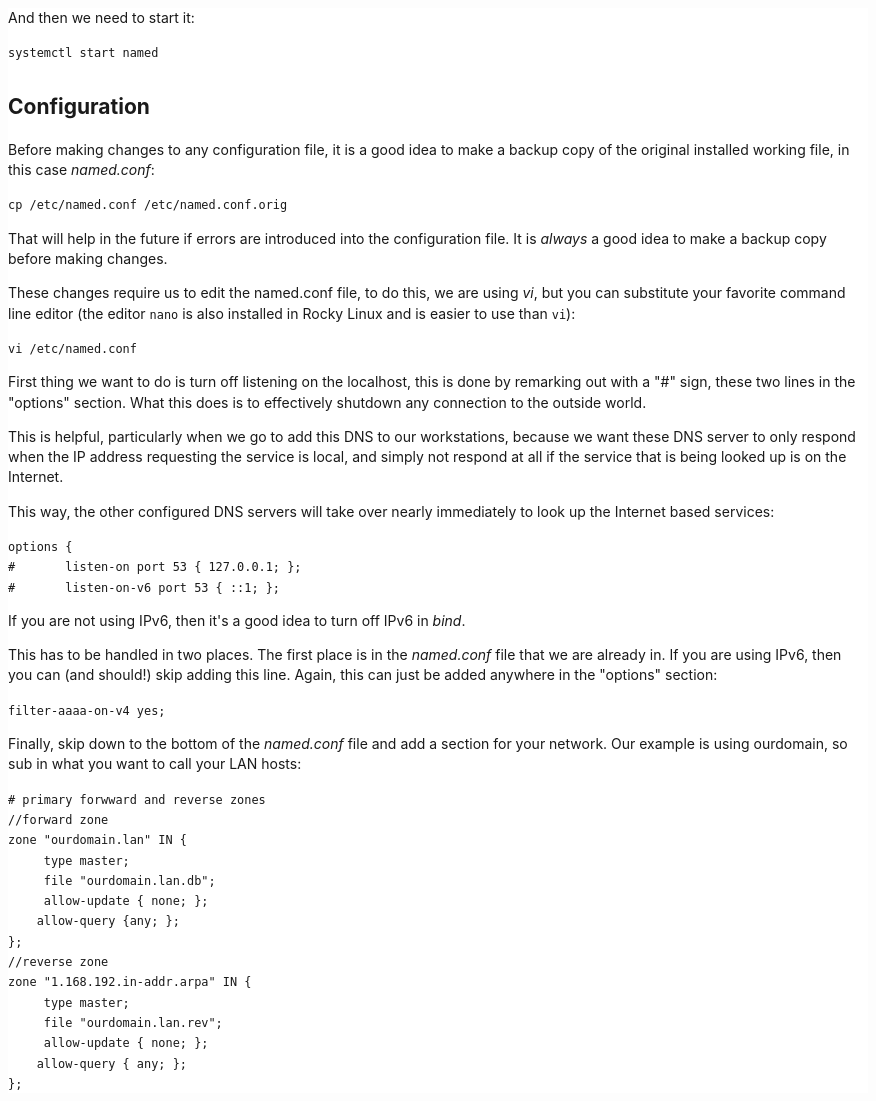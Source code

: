 And then we need to start it:

`systemctl start named`

## Configuration

Before making changes to any configuration file, it is a good idea to make a backup copy of the original installed working file, in this case _named.conf_:

`cp /etc/named.conf /etc/named.conf.orig`

That will help in the future if errors are introduced into the configuration file. It is *always* a good idea to make a backup copy before making changes. 

These changes require us to edit the named.conf file, to do this, we are using _vi_, but you can substitute your favorite command line editor (the editor `nano` is also installed in Rocky Linux and is easier to use than `vi`):

`vi /etc/named.conf`

First thing we want to do is turn off listening on the localhost, this is done by remarking out with a "#" sign, these two lines in the "options" section. What this does is to effectively shutdown any connection to the outside world. 

This is helpful, particularly when we go to add this DNS to our workstations, because we want these DNS server to only respond when the IP address requesting the service is local, and simply not respond at all if the service that is being looked up is on the Internet. 

This way, the other configured DNS servers will take over nearly immediately to look up the Internet based services:

```
options {
#       listen-on port 53 { 127.0.0.1; };
#       listen-on-v6 port 53 { ::1; };
```
If you are not using IPv6, then it's a good idea to turn off IPv6 in _bind_.

This has to be handled in two places. The first place is in the *named.conf* file that we are already in. If you are using IPv6, then you can (and should!) skip adding this line. Again, this can just be added anywhere in the "options" section:

`filter-aaaa-on-v4 yes;`

Finally, skip down to the bottom of the *named.conf* file and add a section for your network. Our example is using ourdomain, so sub in what you want to call your LAN hosts:

```
# primary forwward and reverse zones
//forward zone
zone "ourdomain.lan" IN {
     type master;
     file "ourdomain.lan.db";
     allow-update { none; };
    allow-query {any; };
};
//reverse zone
zone "1.168.192.in-addr.arpa" IN {
     type master;
     file "ourdomain.lan.rev";
     allow-update { none; };
    allow-query { any; };
};
```
